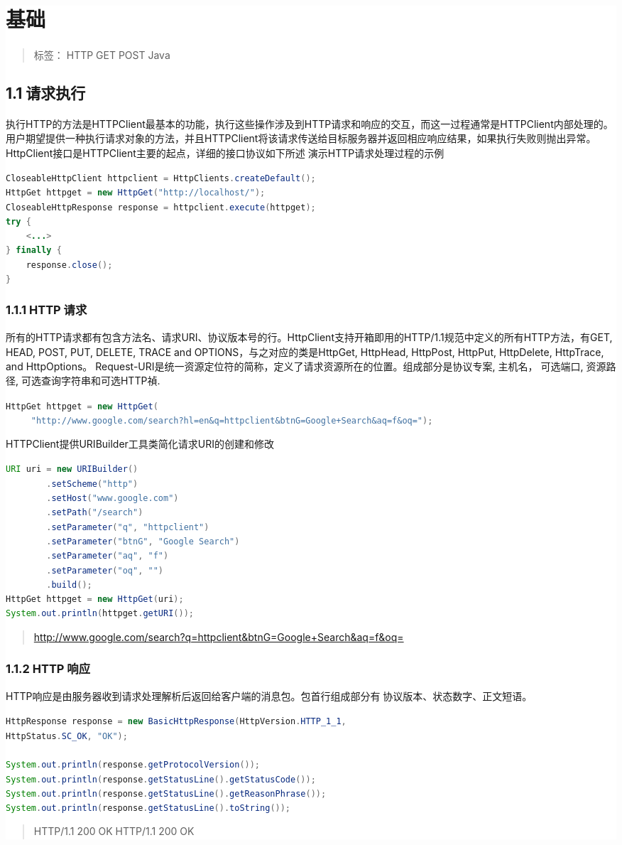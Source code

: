 # 基础

> 标签： HTTP GET POST Java

## 1.1 请求执行
执行HTTP的方法是HTTPClient最基本的功能，执行这些操作涉及到HTTP请求和响应的交互，而这一过程通常是HTTPClient内部处理的。用户期望提供一种执行请求对象的方法，并且HTTPClient将该请求传送给目标服务器并返回相应响应结果，如果执行失败则抛出异常。
 HttpClient接口是HTTPClient主要的起点，详细的接口协议如下所述
演示HTTP请求处理过程的示例

```java
CloseableHttpClient httpclient = HttpClients.createDefault();
HttpGet httpget = new HttpGet("http://localhost/");
CloseableHttpResponse response = httpclient.execute(httpget);
try {
    <...>
} finally {
    response.close();
}
```
### 1.1.1 HTTP 请求
所有的HTTP请求都有包含方法名、请求URI、协议版本号的行。HttpClient支持开箱即用的HTTP/1.1规范中定义的所有HTTP方法，有GET, HEAD, POST, PUT, DELETE, TRACE and OPTIONS，与之对应的类是HttpGet, HttpHead, HttpPost, HttpPut, HttpDelete, HttpTrace, and HttpOptions。 
Request-URI是统一资源定位符的简称，定义了请求资源所在的位置。组成部分是协议专案, 主机名， 可选端口, 资源路径, 可选查询字符串和可选HTTP禎.
```java
HttpGet httpget = new HttpGet(
     "http://www.google.com/search?hl=en&q=httpclient&btnG=Google+Search&aq=f&oq=");
```
HTTPClient提供URIBuilder工具类简化请求URI的创建和修改
```java
URI uri = new URIBuilder()
        .setScheme("http")
        .setHost("www.google.com")
        .setPath("/search")
        .setParameter("q", "httpclient")
        .setParameter("btnG", "Google Search")
        .setParameter("aq", "f")
        .setParameter("oq", "")
        .build();
HttpGet httpget = new HttpGet(uri);
System.out.println(httpget.getURI());
```
> http://www.google.com/search?q=httpclient&btnG=Google+Search&aq=f&oq=

### 1.1.2 HTTP 响应
HTTP响应是由服务器收到请求处理解析后返回给客户端的消息包。包首行组成部分有 协议版本、状态数字、正文短语。
```java 
HttpResponse response = new BasicHttpResponse(HttpVersion.HTTP_1_1, 
HttpStatus.SC_OK, "OK");

System.out.println(response.getProtocolVersion());
System.out.println(response.getStatusLine().getStatusCode());
System.out.println(response.getStatusLine().getReasonPhrase());
System.out.println(response.getStatusLine().toString());
``` 
> HTTP/1.1
200
OK
HTTP/1.1 200 OK
